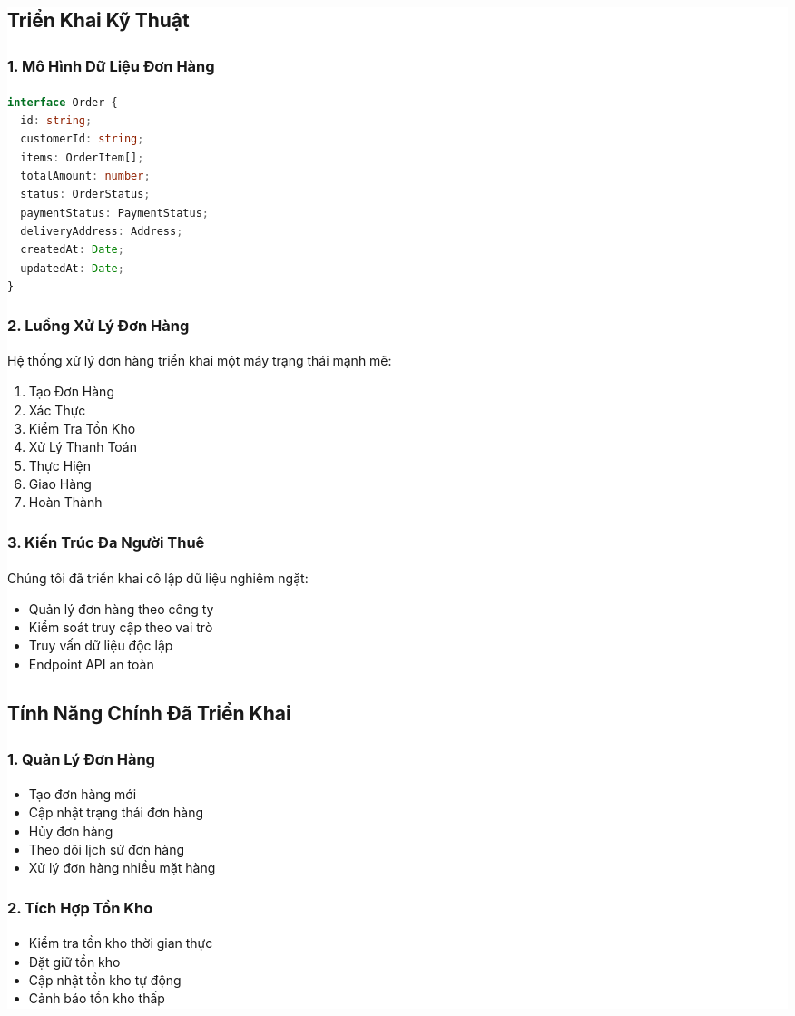 ## Triển Khai Kỹ Thuật

### 1. Mô Hình Dữ Liệu Đơn Hàng
```typescript
interface Order {
  id: string;
  customerId: string;
  items: OrderItem[];
  totalAmount: number;
  status: OrderStatus;
  paymentStatus: PaymentStatus;
  deliveryAddress: Address;
  createdAt: Date;
  updatedAt: Date;
}
```

### 2. Luồng Xử Lý Đơn Hàng
Hệ thống xử lý đơn hàng triển khai một máy trạng thái mạnh mẽ:

1. Tạo Đơn Hàng
2. Xác Thực
3. Kiểm Tra Tồn Kho
4. Xử Lý Thanh Toán
5. Thực Hiện
6. Giao Hàng
7. Hoàn Thành

### 3. Kiến Trúc Đa Người Thuê
Chúng tôi đã triển khai cô lập dữ liệu nghiêm ngặt:
- Quản lý đơn hàng theo công ty
- Kiểm soát truy cập theo vai trò
- Truy vấn dữ liệu độc lập
- Endpoint API an toàn

## Tính Năng Chính Đã Triển Khai

### 1. Quản Lý Đơn Hàng
- Tạo đơn hàng mới
- Cập nhật trạng thái đơn hàng
- Hủy đơn hàng
- Theo dõi lịch sử đơn hàng
- Xử lý đơn hàng nhiều mặt hàng

### 2. Tích Hợp Tồn Kho
- Kiểm tra tồn kho thời gian thực
- Đặt giữ tồn kho
- Cập nhật tồn kho tự động
- Cảnh báo tồn kho thấp
